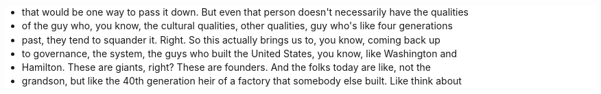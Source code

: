 *  that would be one way to pass it down. But even that person doesn't necessarily have the qualities
*  of the guy who, you know, the cultural qualities, other qualities, guy who's like four generations
*  past, they tend to squander it. Right. So this actually brings us to, you know, coming back up
*  to governance, the system, the guys who built the United States, you know, like Washington and
*  Hamilton. These are giants, right? These are founders. And the folks today are like, not the
*  grandson, but like the 40th generation heir of a factory that somebody else built. Like think about
